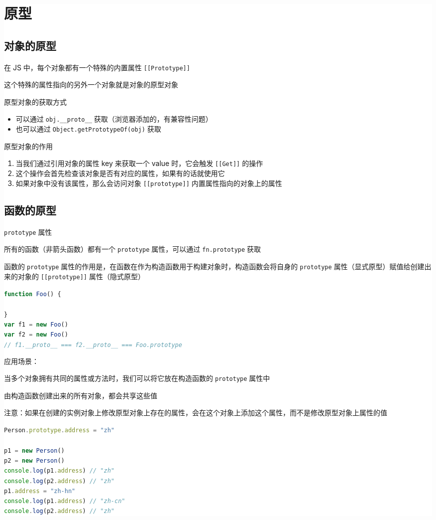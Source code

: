 # 原型

##  对象的原型

在 JS 中，每个对象都有一个特殊的内置属性 `[[Prototype]]`

这个特殊的属性指向的另外一个对象就是对象的原型对象

原型对象的获取方式

- 可以通过 `obj.__proto__` 获取（浏览器添加的，有兼容性问题）
- 也可以通过 `Object.getPrototypeOf(obj)` 获取

原型对象的作用

1. 当我们通过引用对象的属性 key 来获取一个 value 时，它会触发 `[[Get]]` 的操作
2. 这个操作会首先检查该对象是否有对应的属性，如果有的话就使用它
3. 如果对象中没有该属性，那么会访问对象 `[[prototype]]` 内置属性指向的对象上的属性

##  函数的原型

`prototype` 属性

所有的函数（非箭头函数）都有一个 `prototype` 属性，可以通过 `fn.prototype` 获取

函数的 `prototype` 属性的作用是，在函数在作为构造函数用于构建对象时，构造函数会将自身的 `prototype` 属性（显式原型）赋值给创建出来的对象的 `[[prototype]]` 属性（隐式原型）

```js
function Foo() {
    
}
var f1 = new Foo()
var f2 = new Foo()
// f1.__proto__ === f2.__proto__ === Foo.prototype 
```

应用场景：

当多个对象拥有共同的属性或方法时，我们可以将它放在构造函数的 `prototype` 属性中

由构造函数创建出来的所有对象，都会共享这些值

注意：如果在创建的实例对象上修改原型对象上存在的属性，会在这个对象上添加这个属性，而不是修改原型对象上属性的值

```js
Person.prototype.address = "zh"

p1 = new Person()
p2 = new Person()
console.log(p1.address) // "zh"
console.log(p2.address) // "zh"
p1.address = "zh-hn"
console.log(p1.address) // "zh-cn"
console.log(p2.address) // "zh"
```
